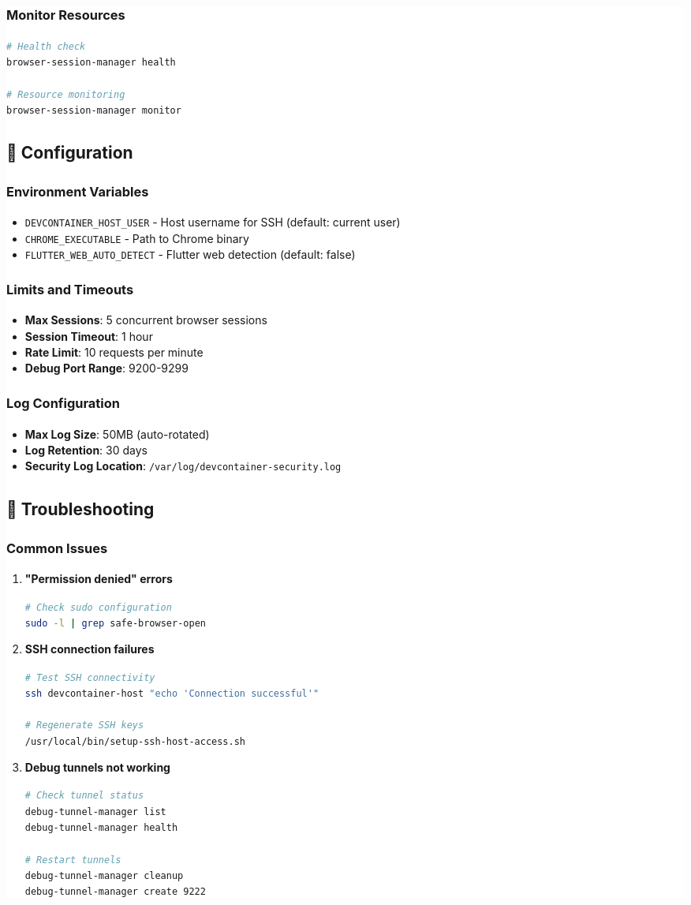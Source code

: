 ### Monitor Resources
```bash
# Health check
browser-session-manager health

# Resource monitoring
browser-session-manager monitor
```

## 🔧 Configuration

### Environment Variables
- `DEVCONTAINER_HOST_USER` - Host username for SSH (default: current user)
- `CHROME_EXECUTABLE` - Path to Chrome binary
- `FLUTTER_WEB_AUTO_DETECT` - Flutter web detection (default: false)

### Limits and Timeouts
- **Max Sessions**: 5 concurrent browser sessions
- **Session Timeout**: 1 hour
- **Rate Limit**: 10 requests per minute
- **Debug Port Range**: 9200-9299

### Log Configuration
- **Max Log Size**: 50MB (auto-rotated)
- **Log Retention**: 30 days
- **Security Log Location**: `/var/log/devcontainer-security.log`

## 🚨 Troubleshooting

### Common Issues

1. **"Permission denied" errors**
   ```bash
   # Check sudo configuration
   sudo -l | grep safe-browser-open
   ```

2. **SSH connection failures**
   ```bash
   # Test SSH connectivity
   ssh devcontainer-host "echo 'Connection successful'"
   
   # Regenerate SSH keys
   /usr/local/bin/setup-ssh-host-access.sh
   ```

3. **Debug tunnels not working**
   ```bash
   # Check tunnel status
   debug-tunnel-manager list
   debug-tunnel-manager health
   
   # Restart tunnels
   debug-tunnel-manager cleanup
   debug-tunnel-manager create 9222
   ```
